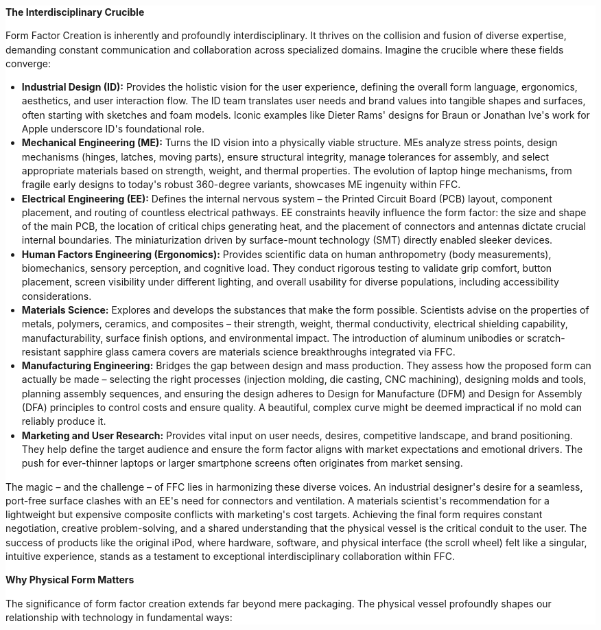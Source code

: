 **The Interdisciplinary Crucible**

Form Factor Creation is inherently and profoundly interdisciplinary. It thrives on the collision and fusion of diverse expertise, demanding constant communication and collaboration across specialized domains. Imagine the crucible where these fields converge:

*   **Industrial Design (ID):** Provides the holistic vision for the user experience, defining the overall form language, ergonomics, aesthetics, and user interaction flow. The ID team translates user needs and brand values into tangible shapes and surfaces, often starting with sketches and foam models. Iconic examples like Dieter Rams' designs for Braun or Jonathan Ive's work for Apple underscore ID's foundational role.
*   **Mechanical Engineering (ME):** Turns the ID vision into a physically viable structure. MEs analyze stress points, design mechanisms (hinges, latches, moving parts), ensure structural integrity, manage tolerances for assembly, and select appropriate materials based on strength, weight, and thermal properties. The evolution of laptop hinge mechanisms, from fragile early designs to today's robust 360-degree variants, showcases ME ingenuity within FFC.
*   **Electrical Engineering (EE):** Defines the internal nervous system – the Printed Circuit Board (PCB) layout, component placement, and routing of countless electrical pathways. EE constraints heavily influence the form factor: the size and shape of the main PCB, the location of critical chips generating heat, and the placement of connectors and antennas dictate crucial internal boundaries. The miniaturization driven by surface-mount technology (SMT) directly enabled sleeker devices.
*   **Human Factors Engineering (Ergonomics):** Provides scientific data on human anthropometry (body measurements), biomechanics, sensory perception, and cognitive load. They conduct rigorous testing to validate grip comfort, button placement, screen visibility under different lighting, and overall usability for diverse populations, including accessibility considerations.
*   **Materials Science:** Explores and develops the substances that make the form possible. Scientists advise on the properties of metals, polymers, ceramics, and composites – their strength, weight, thermal conductivity, electrical shielding capability, manufacturability, surface finish options, and environmental impact. The introduction of aluminum unibodies or scratch-resistant sapphire glass camera covers are materials science breakthroughs integrated via FFC.
*   **Manufacturing Engineering:** Bridges the gap between design and mass production. They assess how the proposed form can actually be made – selecting the right processes (injection molding, die casting, CNC machining), designing molds and tools, planning assembly sequences, and ensuring the design adheres to Design for Manufacture (DFM) and Design for Assembly (DFA) principles to control costs and ensure quality. A beautiful, complex curve might be deemed impractical if no mold can reliably produce it.
*   **Marketing and User Research:** Provides vital input on user needs, desires, competitive landscape, and brand positioning. They help define the target audience and ensure the form factor aligns with market expectations and emotional drivers. The push for ever-thinner laptops or larger smartphone screens often originates from market sensing.

The magic – and the challenge – of FFC lies in harmonizing these diverse voices. An industrial designer's desire for a seamless, port-free surface clashes with an EE's need for connectors and ventilation. A materials scientist's recommendation for a lightweight but expensive composite conflicts with marketing's cost targets. Achieving the final form requires constant negotiation, creative problem-solving, and a shared understanding that the physical vessel is the critical conduit to the user. The success of products like the original iPod, where hardware, software, and physical interface (the scroll wheel) felt like a singular, intuitive experience, stands as a testament to exceptional interdisciplinary collaboration within FFC.

**Why Physical Form Matters**

The significance of form factor creation extends far beyond mere packaging. The physical vessel profoundly shapes our relationship with technology in fundamental ways:
